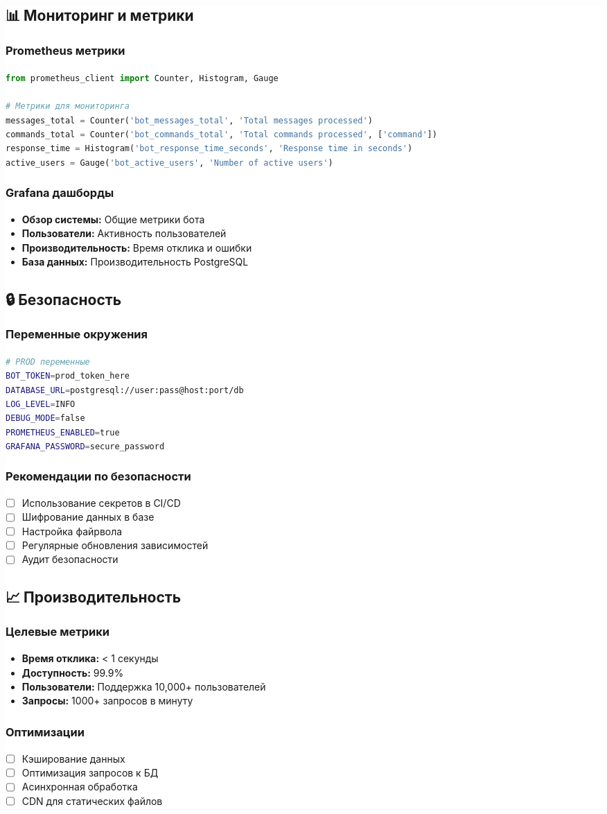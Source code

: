 ## 📊 Мониторинг и метрики

### Prometheus метрики
```python
from prometheus_client import Counter, Histogram, Gauge

# Метрики для мониторинга
messages_total = Counter('bot_messages_total', 'Total messages processed')
commands_total = Counter('bot_commands_total', 'Total commands processed', ['command'])
response_time = Histogram('bot_response_time_seconds', 'Response time in seconds')
active_users = Gauge('bot_active_users', 'Number of active users')
```

### Grafana дашборды
- **Обзор системы:** Общие метрики бота
- **Пользователи:** Активность пользователей
- **Производительность:** Время отклика и ошибки
- **База данных:** Производительность PostgreSQL

## 🔒 Безопасность

### Переменные окружения
```bash
# PROD переменные
BOT_TOKEN=prod_token_here
DATABASE_URL=postgresql://user:pass@host:port/db
LOG_LEVEL=INFO
DEBUG_MODE=false
PROMETHEUS_ENABLED=true
GRAFANA_PASSWORD=secure_password
```

### Рекомендации по безопасности
- [ ] Использование секретов в CI/CD
- [ ] Шифрование данных в базе
- [ ] Настройка файрвола
- [ ] Регулярные обновления зависимостей
- [ ] Аудит безопасности

## 📈 Производительность

### Целевые метрики
- **Время отклика:** < 1 секунды
- **Доступность:** 99.9%
- **Пользователи:** Поддержка 10,000+ пользователей
- **Запросы:** 1000+ запросов в минуту

### Оптимизации
- [ ] Кэширование данных
- [ ] Оптимизация запросов к БД
- [ ] Асинхронная обработка
- [ ] CDN для статических файлов
